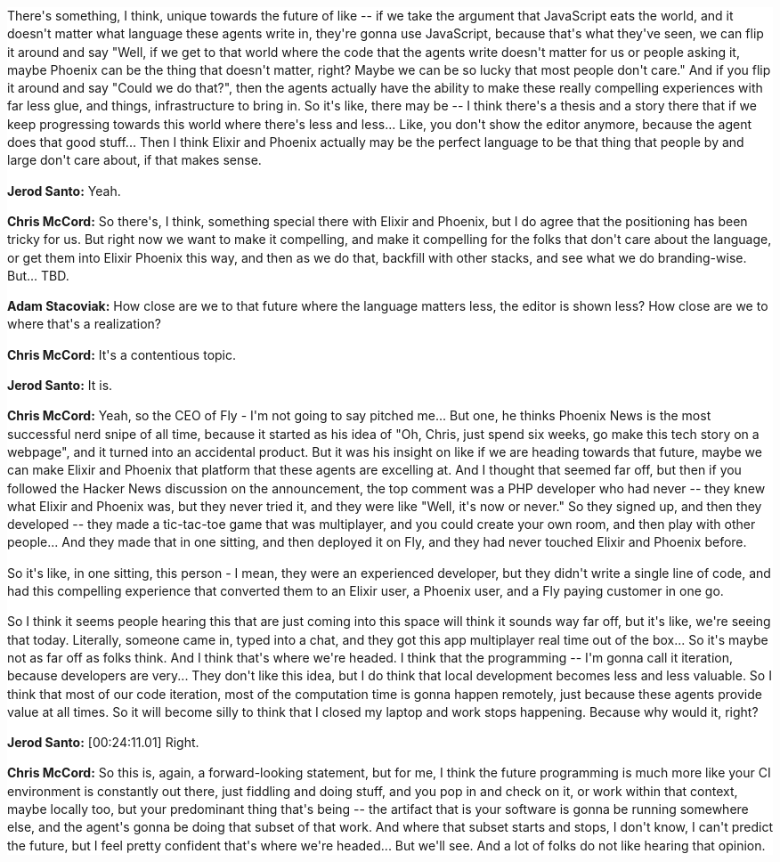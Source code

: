 There's something, I think, unique towards the future of like -- if we take the argument that JavaScript eats the world, and it doesn't matter what language these agents write in, they're gonna use JavaScript, because that's what they've seen, we can flip it around and say "Well, if we get to that world where the code that the agents write doesn't matter for us or people asking it, maybe Phoenix can be the thing that doesn't matter, right? Maybe we can be so lucky that most people don't care." And if you flip it around and say "Could we do that?", then the agents actually have the ability to make these really compelling experiences with far less glue, and things, infrastructure to bring in. So it's like, there may be -- I think there's a thesis and a story there that if we keep progressing towards this world where there's less and less... Like, you don't show the editor anymore, because the agent does that good stuff... Then I think Elixir and Phoenix actually may be the perfect language to be that thing that people by and large don't care about, if that makes sense.

**Jerod Santo:** Yeah.

**Chris McCord:** So there's, I think, something special there with Elixir and Phoenix, but I do agree that the positioning has been tricky for us. But right now we want to make it compelling, and make it compelling for the folks that don't care about the language, or get them into Elixir Phoenix this way, and then as we do that, backfill with other stacks, and see what we do branding-wise. But... TBD.

**Adam Stacoviak:** How close are we to that future where the language matters less, the editor is shown less? How close are we to where that's a realization?

**Chris McCord:** It's a contentious topic.

**Jerod Santo:** It is.

**Chris McCord:** Yeah, so the CEO of Fly - I'm not going to say pitched me... But one, he thinks Phoenix News is the most successful nerd snipe of all time, because it started as his idea of "Oh, Chris, just spend six weeks, go make this tech story on a webpage", and it turned into an accidental product. But it was his insight on like if we are heading towards that future, maybe we can make Elixir and Phoenix that platform that these agents are excelling at. And I thought that seemed far off, but then if you followed the Hacker News discussion on the announcement, the top comment was a PHP developer who had never -- they knew what Elixir and Phoenix was, but they never tried it, and they were like "Well, it's now or never." So they signed up, and then they developed -- they made a tic-tac-toe game that was multiplayer, and you could create your own room, and then play with other people... And they made that in one sitting, and then deployed it on Fly, and they had never touched Elixir and Phoenix before.

So it's like, in one sitting, this person - I mean, they were an experienced developer, but they didn't write a single line of code, and had this compelling experience that converted them to an Elixir user, a Phoenix user, and a Fly paying customer in one go.

So I think it seems people hearing this that are just coming into this space will think it sounds way far off, but it's like, we're seeing that today. Literally, someone came in, typed into a chat, and they got this app multiplayer real time out of the box... So it's maybe not as far off as folks think. And I think that's where we're headed. I think that the programming -- I'm gonna call it iteration, because developers are very... They don't like this idea, but I do think that local development becomes less and less valuable. So I think that most of our code iteration, most of the computation time is gonna happen remotely, just because these agents provide value at all times. So it will become silly to think that I closed my laptop and work stops happening. Because why would it, right?

**Jerod Santo:** \[00:24:11.01\] Right.

**Chris McCord:** So this is, again, a forward-looking statement, but for me, I think the future programming is much more like your CI environment is constantly out there, just fiddling and doing stuff, and you pop in and check on it, or work within that context, maybe locally too, but your predominant thing that's being -- the artifact that is your software is gonna be running somewhere else, and the agent's gonna be doing that subset of that work. And where that subset starts and stops, I don't know, I can't predict the future, but I feel pretty confident that's where we're headed... But we'll see. And a lot of folks do not like hearing that opinion.
